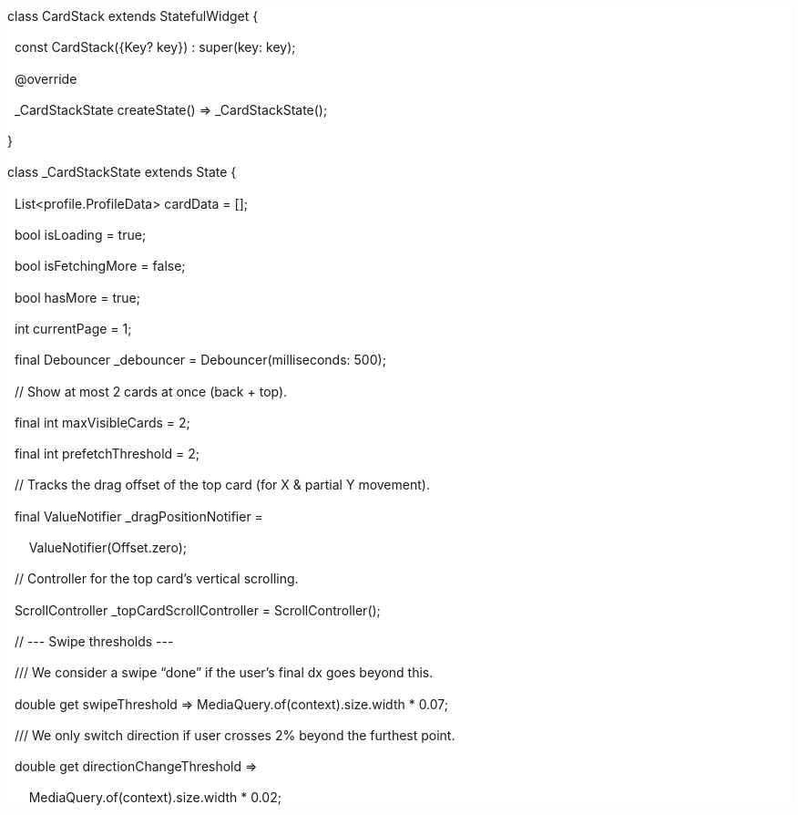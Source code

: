 class CardStack extends StatefulWidget {

  const CardStack({Key? key}) : super(key: key);

  

  @override

  _CardStackState createState() => _CardStackState();

}

  

class _CardStackState extends State<CardStack> {

  List<profile.ProfileData> cardData = [];

  

  bool isLoading = true;

  bool isFetchingMore = false;

  bool hasMore = true;

  int currentPage = 1;

  

  final Debouncer _debouncer = Debouncer(milliseconds: 500);

  

  // Show at most 2 cards at once (back + top).

  final int maxVisibleCards = 2;

  final int prefetchThreshold = 2;

  

  // Tracks the drag offset of the top card (for X & partial Y movement).

  final ValueNotifier<Offset> _dragPositionNotifier =

      ValueNotifier<Offset>(Offset.zero);

  

  // Controller for the top card’s vertical scrolling.

  ScrollController _topCardScrollController = ScrollController();

  

  // --- Swipe thresholds ---

  /// We consider a swipe “done” if the user’s final dx goes beyond this.

  double get swipeThreshold => MediaQuery.of(context).size.width * 0.07;

  

  /// We only switch direction if user crosses 2% beyond the furthest point.

  double get directionChangeThreshold =>

      MediaQuery.of(context).size.width * 0.02;

  